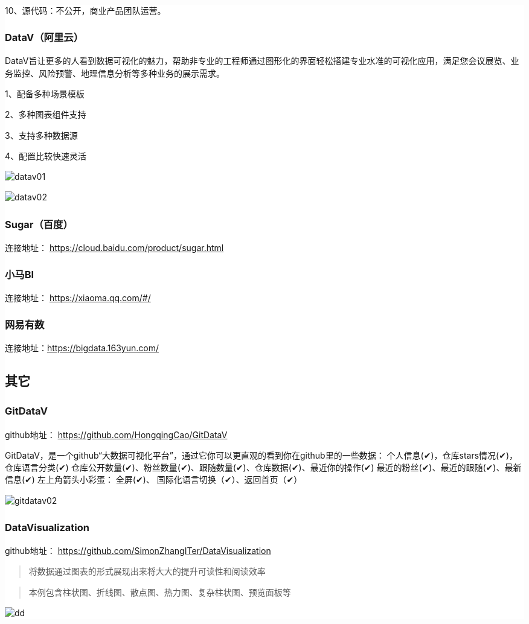 
10、源代码：不公开，商业产品团队运营。

### DataV（阿里云）

DataV旨让更多的人看到数据可视化的魅力，帮助非专业的工程师通过图形化的界面轻松搭建专业水准的可视化应用，满足您会议展览、业务监控、风险预警、地理信息分析等多种业务的展示需求。

1、配备多种场景模板

2、多种图表组件支持

3、支持多种数据源

4、配置比较快速灵活

 ![datav01]( http://static-aliyun-doc.oss-cn-hangzhou.aliyuncs.com/assets/img/0287021751/p7711.gif )

![datav02]( http://static-aliyun-doc.oss-cn-hangzhou.aliyuncs.com/assets/img/3287021751/p7714.png )

### Sugar（百度）

连接地址： https://cloud.baidu.com/product/sugar.html 

### 小马BI

连接地址： https://xiaoma.qq.com/#/ 

### 网易有数

连接地址：https://bigdata.163yun.com/ 

## 其它

### GitDataV

github地址： https://github.com/HongqingCao/GitDataV 

 GitDataV，是一个github“大数据可视化平台”，通过它你可以更直观的看到你在github里的一些数据：
个人信息(✔)，仓库stars情况(✔)，仓库语言分类(✔)
仓库公开数量(✔)、粉丝数量(✔)、跟随数量(✔)、仓库数据(✔)、最近你的操作(✔)
最近的粉丝(✔)、最近的跟随(✔)、最新信息(✔)
左上角箭头小彩蛋： 全屏(✔)、 国际化语言切换（✔）、返回首页（✔） 

![gitdatav02](https://camo.githubusercontent.com/163ce7bfcdcd0cc9a0e1ac66b6e488fdbba1ad0e/68747470733a2f2f757365722d676f6c642d63646e2e786974752e696f2f323031392f372f392f313662643463643032333861343162613f773d3138393726683d39343026663d706e6726733d343934343737)

### DataVisualization

github地址： https://github.com/SimonZhangITer/DataVisualization 

> 将数据通过图表的形式展现出来将大大的提升可读性和阅读效率

> 本例包含柱状图、折线图、散点图、热力图、复杂柱状图、预览面板等

![dd](https://ossbao.oss-cn-qingdao.aliyuncs.com/blog/bi/demoBI.jpg)